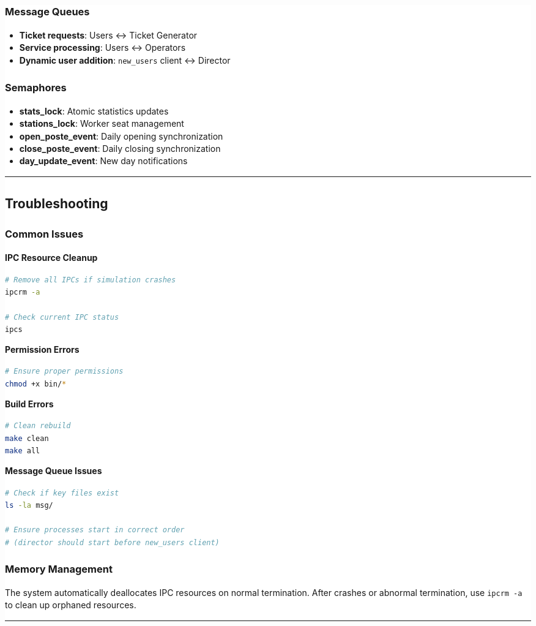 ### Message Queues

- **Ticket requests**: Users ↔ Ticket Generator  
- **Service processing**: Users ↔ Operators  
- **Dynamic user addition**: `new_users` client ↔ Director  

### Semaphores

- **stats_lock**: Atomic statistics updates  
- **stations_lock**: Worker seat management  
- **open_poste_event**: Daily opening synchronization  
- **close_poste_event**: Daily closing synchronization  
- **day_update_event**: New day notifications  

---

## Troubleshooting

### Common Issues

**IPC Resource Cleanup**
```bash
# Remove all IPCs if simulation crashes
ipcrm -a

# Check current IPC status  
ipcs
```

**Permission Errors**
```bash
# Ensure proper permissions
chmod +x bin/*
```

**Build Errors**
```bash
# Clean rebuild
make clean
make all
```

**Message Queue Issues**
```bash
# Check if key files exist
ls -la msg/

# Ensure processes start in correct order
# (director should start before new_users client)
```

### Memory Management

The system automatically deallocates IPC resources on normal termination. After crashes or abnormal termination, use `ipcrm -a` to clean up orphaned resources.

---